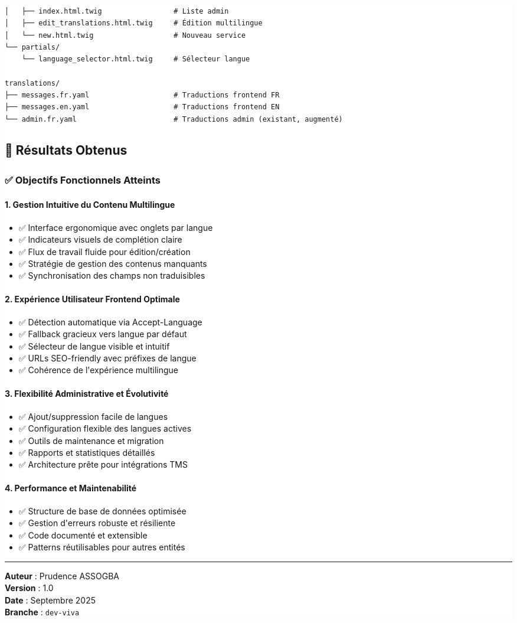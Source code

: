 ```
│   ├── index.html.twig                 # Liste admin
│   ├── edit_translations.html.twig     # Édition multilingue
│   └── new.html.twig                   # Nouveau service
└── partials/
    └── language_selector.html.twig     # Sélecteur langue

translations/
├── messages.fr.yaml                    # Traductions frontend FR
├── messages.en.yaml                    # Traductions frontend EN
└── admin.fr.yaml                       # Traductions admin (existant, augmenté)
```

## 🎯 Résultats Obtenus

### ✅ Objectifs Fonctionnels Atteints

#### 1. Gestion Intuitive du Contenu Multilingue
- ✅ Interface ergonomique avec onglets par langue
- ✅ Indicateurs visuels de complétion claire
- ✅ Flux de travail fluide pour édition/création
- ✅ Stratégie de gestion des contenus manquants
- ✅ Synchronisation des champs non traduisibles

#### 2. Expérience Utilisateur Frontend Optimale
- ✅ Détection automatique via Accept-Language
- ✅ Fallback gracieux vers langue par défaut
- ✅ Sélecteur de langue visible et intuitif
- ✅ URLs SEO-friendly avec préfixes de langue
- ✅ Cohérence de l'expérience multilingue

#### 3. Flexibilité Administrative et Évolutivité
- ✅ Ajout/suppression facile de langues
- ✅ Configuration flexible des langues actives
- ✅ Outils de maintenance et migration
- ✅ Rapports et statistiques détaillés
- ✅ Architecture prête pour intégrations TMS

#### 4. Performance et Maintenabilité
- ✅ Structure de base de données optimisée
- ✅ Gestion d'erreurs robuste et résiliente
- ✅ Code documenté et extensible
- ✅ Patterns réutilisables pour autres entités

---

**Auteur** : Prudence ASSOGBA  
**Version** : 1.0  
**Date** : Septembre 2025  
**Branche** : `dev-viva`
